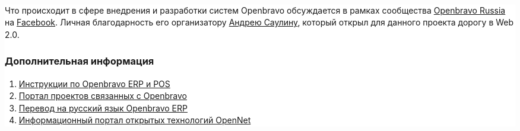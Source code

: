 Что происходит в сфере внедрения и разработки систем Openbravo обсуждается в рамках сообщества [Openbravo Russia](http://www.facebook.com/group.php?gid=113733248643853&ref=mf) на [Facebook](http://www.facebook.com/). Личная благодарность его организатору [Андрею Саулину](http://www.facebook.com/profile.php?id=100000643099065&ref=mf), который открыл для данного проекта дорогу в Web 2.0.

### Дополнительная информация ###

  1. [Инструкции по Openbravo ERP и POS](http://wiki.openbravo.com/)
  1. [Портал проектов связанных с Openbravo](http://forge.openbravo.com/)
  1. [Перевод на русский язык Openbravo ERP](http://code.google.com/p/openbravo-erp-ru/)
  1. [Информационный портал открытых технологий OpenNet](http://www.opennet.ru/)